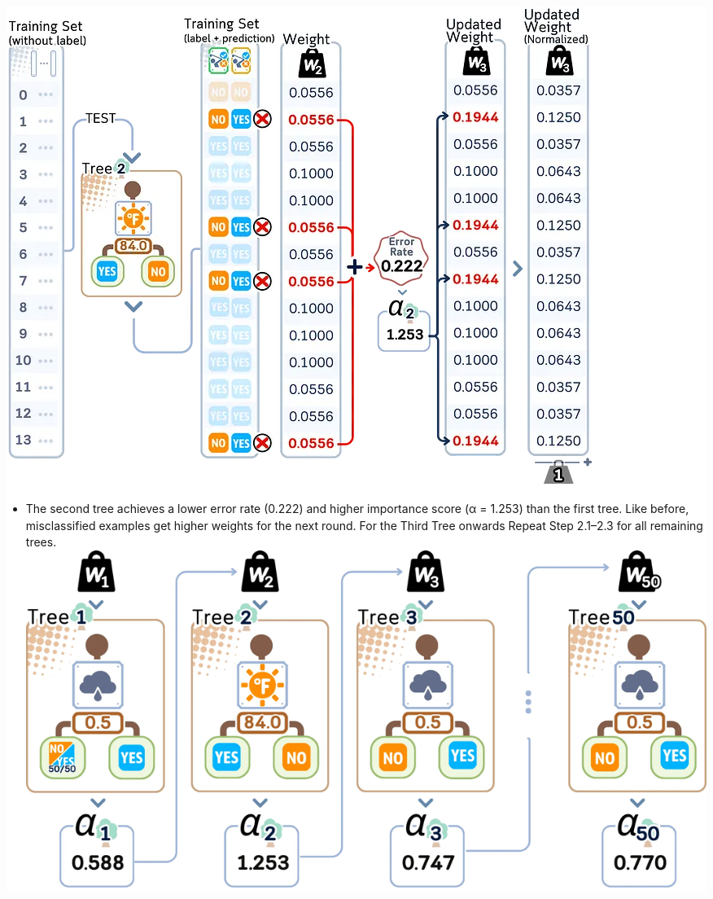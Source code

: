![alt text](image-12.png)

- The second tree achieves a lower error rate (0.222) and higher importance score (α = 1.253) than the first tree. Like before, misclassified examples get higher weights for the next round.
For the Third Tree onwards
Repeat Step 2.1–2.3 for all remaining trees.
![alt text](image-11.png)
